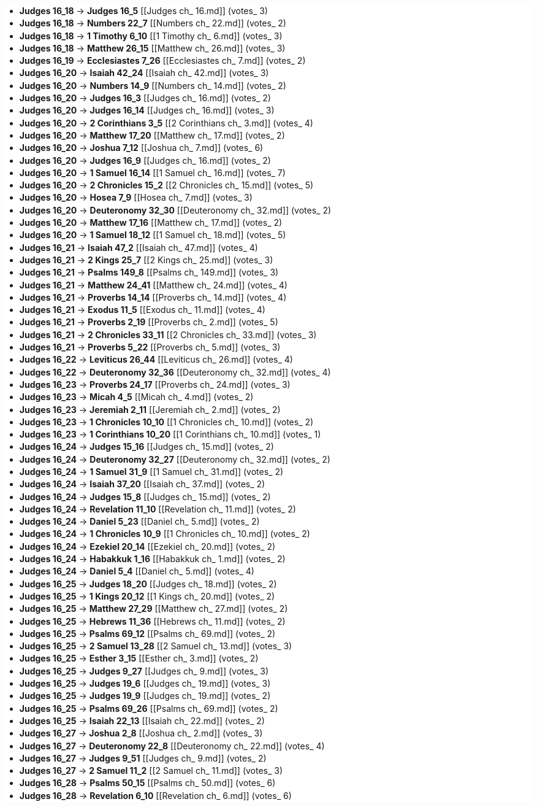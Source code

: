 - **Judges 16_18** → **Judges 16_5** [[Judges ch_ 16.md]] (votes_ 3)
- **Judges 16_18** → **Numbers 22_7** [[Numbers ch_ 22.md]] (votes_ 2)
- **Judges 16_18** → **1 Timothy 6_10** [[1 Timothy ch_ 6.md]] (votes_ 3)
- **Judges 16_18** → **Matthew 26_15** [[Matthew ch_ 26.md]] (votes_ 3)
- **Judges 16_19** → **Ecclesiastes 7_26** [[Ecclesiastes ch_ 7.md]] (votes_ 2)
- **Judges 16_20** → **Isaiah 42_24** [[Isaiah ch_ 42.md]] (votes_ 3)
- **Judges 16_20** → **Numbers 14_9** [[Numbers ch_ 14.md]] (votes_ 2)
- **Judges 16_20** → **Judges 16_3** [[Judges ch_ 16.md]] (votes_ 2)
- **Judges 16_20** → **Judges 16_14** [[Judges ch_ 16.md]] (votes_ 3)
- **Judges 16_20** → **2 Corinthians 3_5** [[2 Corinthians ch_ 3.md]] (votes_ 4)
- **Judges 16_20** → **Matthew 17_20** [[Matthew ch_ 17.md]] (votes_ 2)
- **Judges 16_20** → **Joshua 7_12** [[Joshua ch_ 7.md]] (votes_ 6)
- **Judges 16_20** → **Judges 16_9** [[Judges ch_ 16.md]] (votes_ 2)
- **Judges 16_20** → **1 Samuel 16_14** [[1 Samuel ch_ 16.md]] (votes_ 7)
- **Judges 16_20** → **2 Chronicles 15_2** [[2 Chronicles ch_ 15.md]] (votes_ 5)
- **Judges 16_20** → **Hosea 7_9** [[Hosea ch_ 7.md]] (votes_ 3)
- **Judges 16_20** → **Deuteronomy 32_30** [[Deuteronomy ch_ 32.md]] (votes_ 2)
- **Judges 16_20** → **Matthew 17_16** [[Matthew ch_ 17.md]] (votes_ 2)
- **Judges 16_20** → **1 Samuel 18_12** [[1 Samuel ch_ 18.md]] (votes_ 5)
- **Judges 16_21** → **Isaiah 47_2** [[Isaiah ch_ 47.md]] (votes_ 4)
- **Judges 16_21** → **2 Kings 25_7** [[2 Kings ch_ 25.md]] (votes_ 3)
- **Judges 16_21** → **Psalms 149_8** [[Psalms ch_ 149.md]] (votes_ 3)
- **Judges 16_21** → **Matthew 24_41** [[Matthew ch_ 24.md]] (votes_ 4)
- **Judges 16_21** → **Proverbs 14_14** [[Proverbs ch_ 14.md]] (votes_ 4)
- **Judges 16_21** → **Exodus 11_5** [[Exodus ch_ 11.md]] (votes_ 4)
- **Judges 16_21** → **Proverbs 2_19** [[Proverbs ch_ 2.md]] (votes_ 5)
- **Judges 16_21** → **2 Chronicles 33_11** [[2 Chronicles ch_ 33.md]] (votes_ 3)
- **Judges 16_21** → **Proverbs 5_22** [[Proverbs ch_ 5.md]] (votes_ 3)
- **Judges 16_22** → **Leviticus 26_44** [[Leviticus ch_ 26.md]] (votes_ 4)
- **Judges 16_22** → **Deuteronomy 32_36** [[Deuteronomy ch_ 32.md]] (votes_ 4)
- **Judges 16_23** → **Proverbs 24_17** [[Proverbs ch_ 24.md]] (votes_ 3)
- **Judges 16_23** → **Micah 4_5** [[Micah ch_ 4.md]] (votes_ 2)
- **Judges 16_23** → **Jeremiah 2_11** [[Jeremiah ch_ 2.md]] (votes_ 2)
- **Judges 16_23** → **1 Chronicles 10_10** [[1 Chronicles ch_ 10.md]] (votes_ 2)
- **Judges 16_23** → **1 Corinthians 10_20** [[1 Corinthians ch_ 10.md]] (votes_ 1)
- **Judges 16_24** → **Judges 15_16** [[Judges ch_ 15.md]] (votes_ 2)
- **Judges 16_24** → **Deuteronomy 32_27** [[Deuteronomy ch_ 32.md]] (votes_ 2)
- **Judges 16_24** → **1 Samuel 31_9** [[1 Samuel ch_ 31.md]] (votes_ 2)
- **Judges 16_24** → **Isaiah 37_20** [[Isaiah ch_ 37.md]] (votes_ 2)
- **Judges 16_24** → **Judges 15_8** [[Judges ch_ 15.md]] (votes_ 2)
- **Judges 16_24** → **Revelation 11_10** [[Revelation ch_ 11.md]] (votes_ 2)
- **Judges 16_24** → **Daniel 5_23** [[Daniel ch_ 5.md]] (votes_ 2)
- **Judges 16_24** → **1 Chronicles 10_9** [[1 Chronicles ch_ 10.md]] (votes_ 2)
- **Judges 16_24** → **Ezekiel 20_14** [[Ezekiel ch_ 20.md]] (votes_ 2)
- **Judges 16_24** → **Habakkuk 1_16** [[Habakkuk ch_ 1.md]] (votes_ 2)
- **Judges 16_24** → **Daniel 5_4** [[Daniel ch_ 5.md]] (votes_ 4)
- **Judges 16_25** → **Judges 18_20** [[Judges ch_ 18.md]] (votes_ 2)
- **Judges 16_25** → **1 Kings 20_12** [[1 Kings ch_ 20.md]] (votes_ 2)
- **Judges 16_25** → **Matthew 27_29** [[Matthew ch_ 27.md]] (votes_ 2)
- **Judges 16_25** → **Hebrews 11_36** [[Hebrews ch_ 11.md]] (votes_ 2)
- **Judges 16_25** → **Psalms 69_12** [[Psalms ch_ 69.md]] (votes_ 2)
- **Judges 16_25** → **2 Samuel 13_28** [[2 Samuel ch_ 13.md]] (votes_ 3)
- **Judges 16_25** → **Esther 3_15** [[Esther ch_ 3.md]] (votes_ 2)
- **Judges 16_25** → **Judges 9_27** [[Judges ch_ 9.md]] (votes_ 3)
- **Judges 16_25** → **Judges 19_6** [[Judges ch_ 19.md]] (votes_ 3)
- **Judges 16_25** → **Judges 19_9** [[Judges ch_ 19.md]] (votes_ 2)
- **Judges 16_25** → **Psalms 69_26** [[Psalms ch_ 69.md]] (votes_ 2)
- **Judges 16_25** → **Isaiah 22_13** [[Isaiah ch_ 22.md]] (votes_ 2)
- **Judges 16_27** → **Joshua 2_8** [[Joshua ch_ 2.md]] (votes_ 3)
- **Judges 16_27** → **Deuteronomy 22_8** [[Deuteronomy ch_ 22.md]] (votes_ 4)
- **Judges 16_27** → **Judges 9_51** [[Judges ch_ 9.md]] (votes_ 2)
- **Judges 16_27** → **2 Samuel 11_2** [[2 Samuel ch_ 11.md]] (votes_ 3)
- **Judges 16_28** → **Psalms 50_15** [[Psalms ch_ 50.md]] (votes_ 6)
- **Judges 16_28** → **Revelation 6_10** [[Revelation ch_ 6.md]] (votes_ 6)